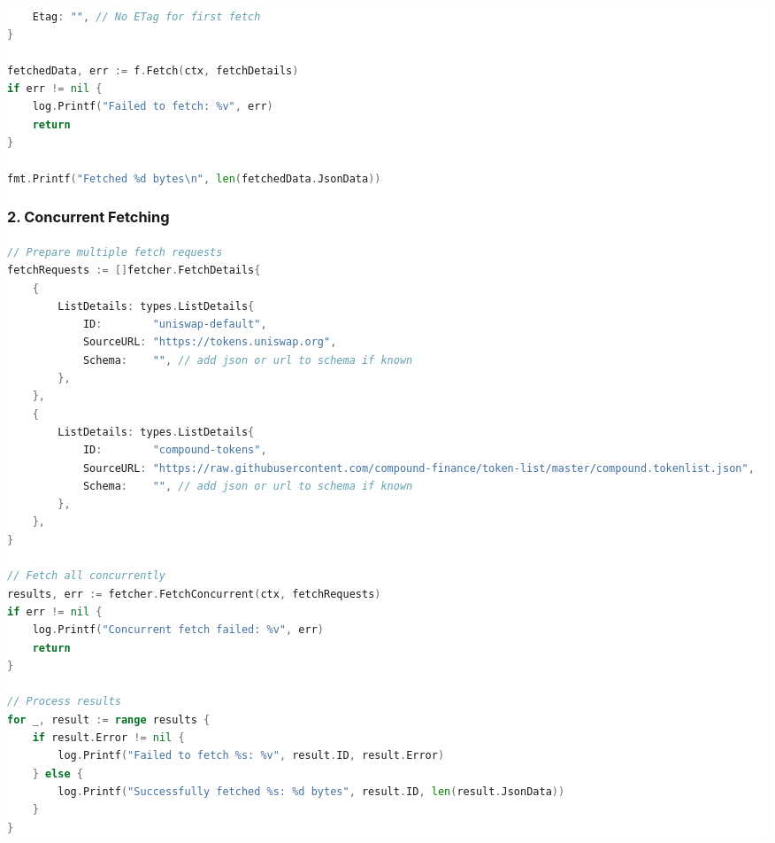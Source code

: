 ```go
    Etag: "", // No ETag for first fetch
}

fetchedData, err := f.Fetch(ctx, fetchDetails)
if err != nil {
    log.Printf("Failed to fetch: %v", err)
    return
}

fmt.Printf("Fetched %d bytes\n", len(fetchedData.JsonData))
```

### 2. Concurrent Fetching

```go
// Prepare multiple fetch requests
fetchRequests := []fetcher.FetchDetails{
    {
        ListDetails: types.ListDetails{
            ID:        "uniswap-default",
            SourceURL: "https://tokens.uniswap.org",
            Schema:    "", // add json or url to schema if known
        },
    },
    {
        ListDetails: types.ListDetails{
            ID:        "compound-tokens",
            SourceURL: "https://raw.githubusercontent.com/compound-finance/token-list/master/compound.tokenlist.json",
            Schema:    "", // add json or url to schema if known
        },
    },
}

// Fetch all concurrently
results, err := fetcher.FetchConcurrent(ctx, fetchRequests)
if err != nil {
    log.Printf("Concurrent fetch failed: %v", err)
    return
}

// Process results
for _, result := range results {
    if result.Error != nil {
        log.Printf("Failed to fetch %s: %v", result.ID, result.Error)
    } else {
        log.Printf("Successfully fetched %s: %d bytes", result.ID, len(result.JsonData))
    }
}
```
